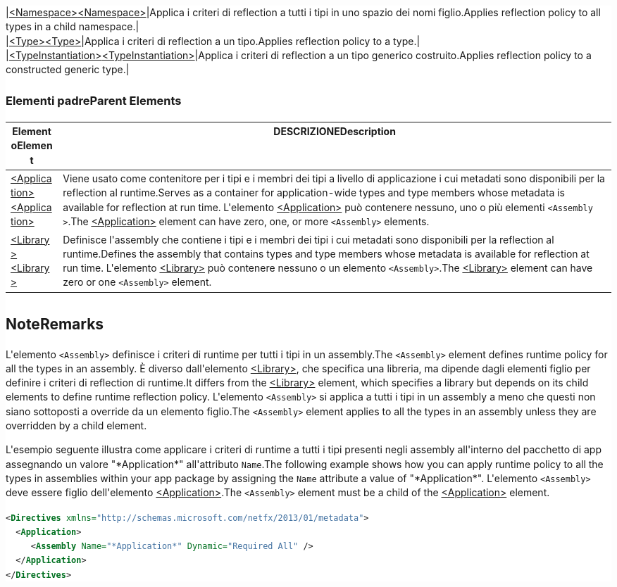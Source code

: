 |[<span data-ttu-id="40b06-163">\<Namespace></span><span class="sxs-lookup"><span data-stu-id="40b06-163">\<Namespace></span></span>](namespace-element-net-native.md)|<span data-ttu-id="40b06-164">Applica i criteri di reflection a tutti i tipi in uno spazio dei nomi figlio.</span><span class="sxs-lookup"><span data-stu-id="40b06-164">Applies reflection policy to all types in a child namespace.</span></span>|  
|[<span data-ttu-id="40b06-165">\<Type></span><span class="sxs-lookup"><span data-stu-id="40b06-165">\<Type></span></span>](type-element-net-native.md)|<span data-ttu-id="40b06-166">Applica i criteri di reflection a un tipo.</span><span class="sxs-lookup"><span data-stu-id="40b06-166">Applies reflection policy to a type.</span></span>|  
|[<span data-ttu-id="40b06-167">\<TypeInstantiation></span><span class="sxs-lookup"><span data-stu-id="40b06-167">\<TypeInstantiation></span></span>](typeinstantiation-element-net-native.md)|<span data-ttu-id="40b06-168">Applica i criteri di reflection a un tipo generico costruito.</span><span class="sxs-lookup"><span data-stu-id="40b06-168">Applies reflection policy to a constructed generic type.</span></span>|  
  
### <a name="parent-elements"></a><span data-ttu-id="40b06-169">Elementi padre</span><span class="sxs-lookup"><span data-stu-id="40b06-169">Parent Elements</span></span>  
  
|<span data-ttu-id="40b06-170">Elemento</span><span class="sxs-lookup"><span data-stu-id="40b06-170">Element</span></span>|<span data-ttu-id="40b06-171">DESCRIZIONE</span><span class="sxs-lookup"><span data-stu-id="40b06-171">Description</span></span>|  
|-------------|-----------------|  
|[<span data-ttu-id="40b06-172">\<Application></span><span class="sxs-lookup"><span data-stu-id="40b06-172">\<Application></span></span>](application-element-net-native.md)|<span data-ttu-id="40b06-173">Viene usato come contenitore per i tipi e i membri dei tipi a livello di applicazione i cui metadati sono disponibili per la reflection al runtime.</span><span class="sxs-lookup"><span data-stu-id="40b06-173">Serves as a container for application-wide types and type members whose metadata is available for reflection at run time.</span></span> <span data-ttu-id="40b06-174">L'elemento [\<Application>](application-element-net-native.md) può contenere nessuno, uno o più elementi `<Assembly>`.</span><span class="sxs-lookup"><span data-stu-id="40b06-174">The [\<Application>](application-element-net-native.md) element can have zero, one, or more `<Assembly>` elements.</span></span>|  
|[<span data-ttu-id="40b06-175">\<Library></span><span class="sxs-lookup"><span data-stu-id="40b06-175">\<Library></span></span>](library-element-net-native.md)|<span data-ttu-id="40b06-176">Definisce l'assembly che contiene i tipi e i membri dei tipi i cui metadati sono disponibili per la reflection al runtime.</span><span class="sxs-lookup"><span data-stu-id="40b06-176">Defines the assembly that contains types and type members whose metadata is available for reflection at run time.</span></span> <span data-ttu-id="40b06-177">L'elemento [\<Library>](library-element-net-native.md) può contenere nessuno o un elemento `<Assembly>`.</span><span class="sxs-lookup"><span data-stu-id="40b06-177">The [\<Library>](library-element-net-native.md) element can have zero or one `<Assembly>` element.</span></span>|  
  
## <a name="remarks"></a><span data-ttu-id="40b06-178">Note</span><span class="sxs-lookup"><span data-stu-id="40b06-178">Remarks</span></span>  
 <span data-ttu-id="40b06-179">L'elemento `<Assembly>` definisce i criteri di runtime per tutti i tipi in un assembly.</span><span class="sxs-lookup"><span data-stu-id="40b06-179">The `<Assembly>` element defines runtime policy for all the types in an assembly.</span></span> <span data-ttu-id="40b06-180">È diverso dall'elemento [\<Library>](library-element-net-native.md), che specifica una libreria, ma dipende dagli elementi figlio per definire i criteri di reflection di runtime.</span><span class="sxs-lookup"><span data-stu-id="40b06-180">It differs from the [\<Library>](library-element-net-native.md) element, which specifies a library but depends on its child elements to define runtime reflection policy.</span></span> <span data-ttu-id="40b06-181">L'elemento `<Assembly>` si applica a tutti i tipi in un assembly a meno che questi non siano sottoposti a override da un elemento figlio.</span><span class="sxs-lookup"><span data-stu-id="40b06-181">The `<Assembly>` element applies to all the types in an assembly unless they are overridden by a child element.</span></span>  
  
 <span data-ttu-id="40b06-182">L'esempio seguente illustra come applicare i criteri di runtime a tutti i tipi presenti negli assembly all'interno del pacchetto di app assegnando un valore "\*Application\*" all'attributo `Name`.</span><span class="sxs-lookup"><span data-stu-id="40b06-182">The following example shows how you can apply runtime policy to all the types in assemblies within your app package by assigning the `Name` attribute a value of "\*Application\*".</span></span> <span data-ttu-id="40b06-183">L'elemento `<Assembly>` deve essere figlio dell'elemento [\<Application>](application-element-net-native.md).</span><span class="sxs-lookup"><span data-stu-id="40b06-183">The `<Assembly>` element must be a child of the [\<Application>](application-element-net-native.md) element.</span></span>  
  
```xml  
<Directives xmlns="http://schemas.microsoft.com/netfx/2013/01/metadata">   
  <Application>   
     <Assembly Name="*Application*" Dynamic="Required All" />   
  </Application>   
</Directives>  
```  
  
